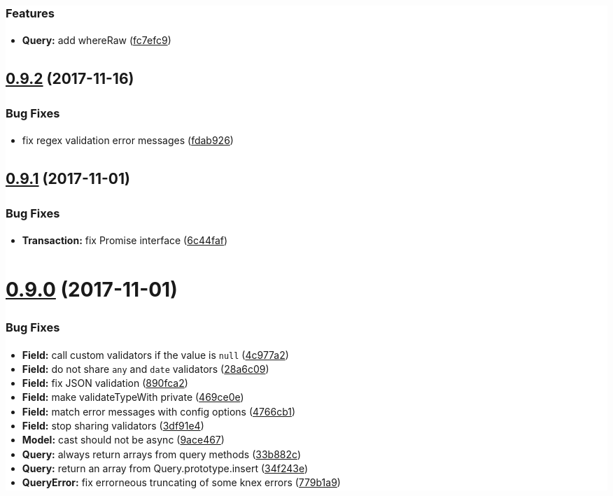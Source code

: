 ### Features

* **Query:** add whereRaw ([fc7efc9](https://github.com/joelmukuthu/knorm/commit/fc7efc9))

<a name="0.9.2"></a>

## [0.9.2](https://github.com/joelmukuthu/knorm/compare/v0.9.1...v0.9.2) (2017-11-16)

### Bug Fixes

* fix regex validation error messages ([fdab926](https://github.com/joelmukuthu/knorm/commit/fdab926))

<a name="0.9.1"></a>

## [0.9.1](https://github.com/joelmukuthu/knorm/compare/v0.9.0...v0.9.1) (2017-11-01)

### Bug Fixes

* **Transaction:** fix Promise interface ([6c44faf](https://github.com/joelmukuthu/knorm/commit/6c44faf))

<a name="0.9.0"></a>

# [0.9.0](https://github.com/joelmukuthu/knorm/compare/v0.8.1...v0.9.0) (2017-11-01)

### Bug Fixes

* **Field:** call custom validators if the value is `null` ([4c977a2](https://github.com/joelmukuthu/knorm/commit/4c977a2))
* **Field:** do not share `any` and `date` validators ([28a6c09](https://github.com/joelmukuthu/knorm/commit/28a6c09))
* **Field:** fix JSON validation ([890fca2](https://github.com/joelmukuthu/knorm/commit/890fca2))
* **Field:** make validateTypeWith private ([469ce0e](https://github.com/joelmukuthu/knorm/commit/469ce0e))
* **Field:** match error messages with config options ([4766cb1](https://github.com/joelmukuthu/knorm/commit/4766cb1))
* **Field:** stop sharing validators ([3df91e4](https://github.com/joelmukuthu/knorm/commit/3df91e4))
* **Model:** cast should not be async ([9ace467](https://github.com/joelmukuthu/knorm/commit/9ace467))
* **Query:** always return arrays from query methods ([33b882c](https://github.com/joelmukuthu/knorm/commit/33b882c))
* **Query:** return an array from Query.prototype.insert ([34f243e](https://github.com/joelmukuthu/knorm/commit/34f243e))
* **QueryError:** fix errorneous truncating of some knex errors ([779b1a9](https://github.com/joelmukuthu/knorm/commit/779b1a9))
